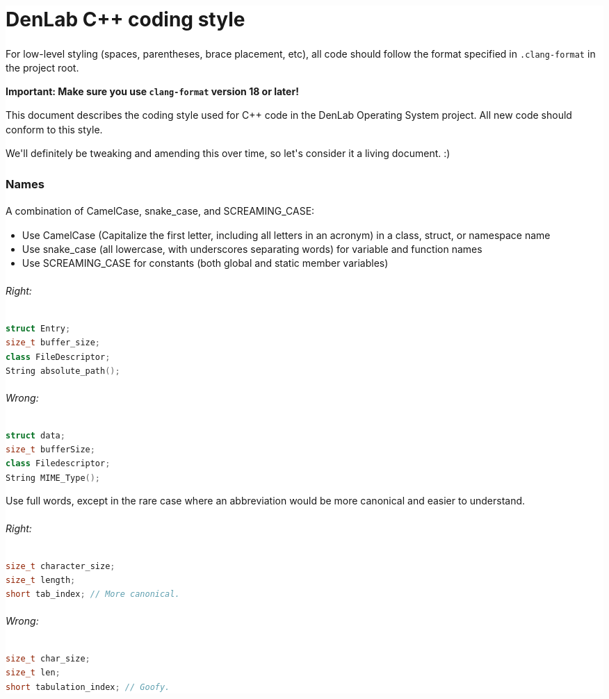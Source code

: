 # DenLab C++ coding style

For low-level styling (spaces, parentheses, brace placement, etc), all code should follow the format specified in `.clang-format` in the project root.

**Important: Make sure you use `clang-format` version 18 or later!**

This document describes the coding style used for C++ code in the DenLab Operating System project. All new code should conform to this style.

We'll definitely be tweaking and amending this over time, so let's consider it a living document. :)

### Names

A combination of CamelCase, snake_case, and SCREAMING_CASE:

-   Use CamelCase (Capitalize the first letter, including all letters in an acronym) in a class, struct, or namespace name
-   Use snake_case (all lowercase, with underscores separating words) for variable and function names
-   Use SCREAMING_CASE for constants (both global and static member variables)

###### Right:

```cpp
struct Entry;
size_t buffer_size;
class FileDescriptor;
String absolute_path();
```

###### Wrong:

```cpp
struct data;
size_t bufferSize;
class Filedescriptor;
String MIME_Type();
```

Use full words, except in the rare case where an abbreviation would be more canonical and easier to understand.

###### Right:

```cpp
size_t character_size;
size_t length;
short tab_index; // More canonical.
```

###### Wrong:

```cpp
size_t char_size;
size_t len;
short tabulation_index; // Goofy.
```
